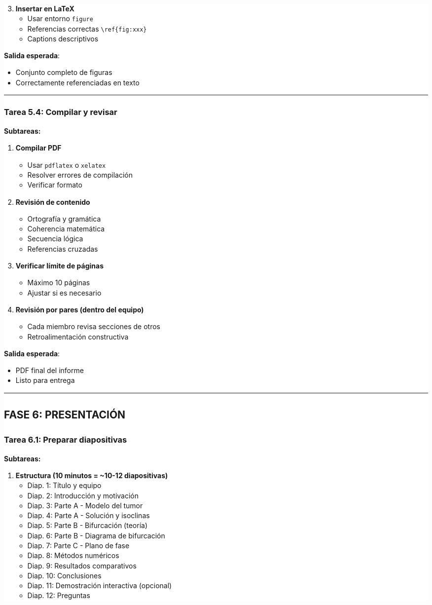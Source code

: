 3. **Insertar en LaTeX**
   - Usar entorno `figure`
   - Referencias correctas `\ref{fig:xxx}`
   - Captions descriptivos

**Salida esperada**:
- Conjunto completo de figuras
- Correctamente referenciadas en texto

---

### Tarea 5.4: Compilar y revisar
**Subtareas:**

1. **Compilar PDF**
   - Usar `pdflatex` o `xelatex`
   - Resolver errores de compilación
   - Verificar formato

2. **Revisión de contenido**
   - Ortografía y gramática
   - Coherencia matemática
   - Secuencia lógica
   - Referencias cruzadas

3. **Verificar límite de páginas**
   - Máximo 10 páginas
   - Ajustar si es necesario

4. **Revisión por pares (dentro del equipo)**
   - Cada miembro revisa secciones de otros
   - Retroalimentación constructiva

**Salida esperada**:
- PDF final del informe
- Listo para entrega

---

## FASE 6: PRESENTACIÓN

### Tarea 6.1: Preparar diapositivas
**Subtareas:**

1. **Estructura (10 minutos = ~10-12 diapositivas)**
   - Diap. 1: Título y equipo
   - Diap. 2: Introducción y motivación
   - Diap. 3: Parte A - Modelo del tumor
   - Diap. 4: Parte A - Solución y isoclinas
   - Diap. 5: Parte B - Bifurcación (teoría)
   - Diap. 6: Parte B - Diagrama de bifurcación
   - Diap. 7: Parte C - Plano de fase
   - Diap. 8: Métodos numéricos
   - Diap. 9: Resultados comparativos
   - Diap. 10: Conclusiones
   - Diap. 11: Demostración interactiva (opcional)
   - Diap. 12: Preguntas
